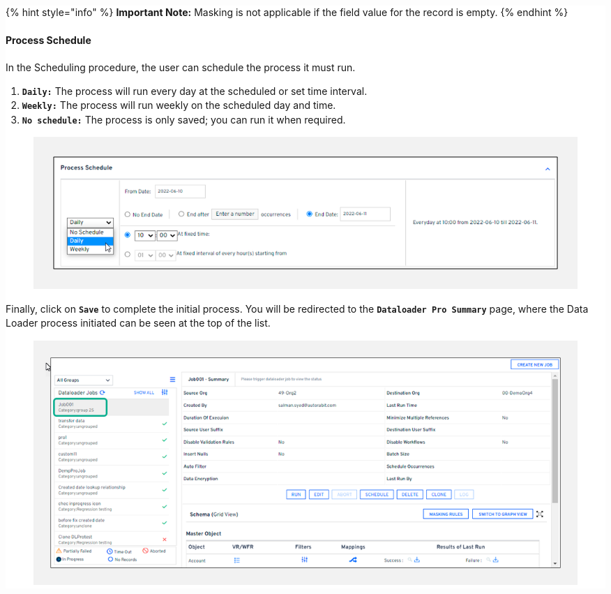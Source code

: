 {% hint style="info" %}
**Important Note:** Masking is not applicable if the field value for the record is empty.
{% endhint %}

#### Process Schedule <a href="#process-schedule" id="process-schedule"></a>

In the Scheduling procedure, the user can schedule the process it must run.

1. **`Daily:`** The process will run every day at the scheduled or set time interval.
2. **`Weekly:`** The process will run weekly on the scheduled day and time.
3. **`No schedule:`** The process is only saved; you can run it when required.

<figure><img src="../../../../.gitbook/assets/image (20) (1).png" alt=""><figcaption></figcaption></figure>

Finally, click on **`Save`** to complete the initial process. You will be redirected to the **`Dataloader Pro Summary`** page, where the Data Loader process initiated can be seen at the top of the list.

<figure><img src="../../../../.gitbook/assets/image (21) (1).png" alt=""><figcaption></figcaption></figure>
